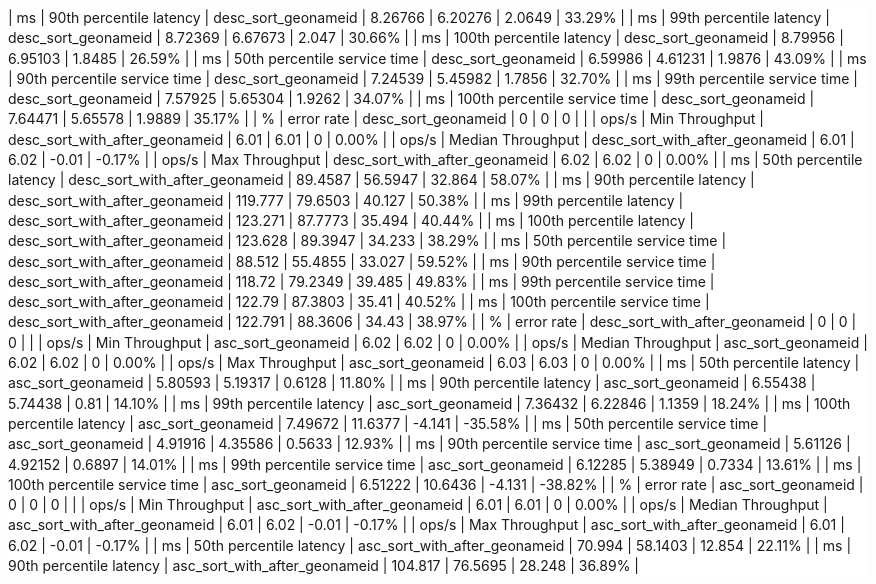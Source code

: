 | ms      | 90th percentile latency                     | desc_sort_geonameid            | 8.26766   | 6.20276   | 2.0649 | 33.29%     |
| ms      | 99th percentile latency                     | desc_sort_geonameid            | 8.72369   | 6.67673   | 2.047  | 30.66%     |
| ms      | 100th percentile latency                    | desc_sort_geonameid            | 8.79956   | 6.95103   | 1.8485 | 26.59%     |
| ms      | 50th percentile service time                | desc_sort_geonameid            | 6.59986   | 4.61231   | 1.9876 | 43.09%     |
| ms      | 90th percentile service time                | desc_sort_geonameid            | 7.24539   | 5.45982   | 1.7856 | 32.70%     |
| ms      | 99th percentile service time                | desc_sort_geonameid            | 7.57925   | 5.65304   | 1.9262 | 34.07%     |
| ms      | 100th percentile service time               | desc_sort_geonameid            | 7.64471   | 5.65578   | 1.9889 | 35.17%     |
| %       | error rate                                  | desc_sort_geonameid            | 0         | 0         | 0      |            |
| ops/s   | Min Throughput                              | desc_sort_with_after_geonameid | 6.01      | 6.01      | 0      | 0.00%      |
| ops/s   | Median Throughput                           | desc_sort_with_after_geonameid | 6.01      | 6.02      | -0.01  | -0.17%     |
| ops/s   | Max Throughput                              | desc_sort_with_after_geonameid | 6.02      | 6.02      | 0      | 0.00%      |
| ms      | 50th percentile latency                     | desc_sort_with_after_geonameid | 89.4587   | 56.5947   | 32.864 | 58.07%     |
| ms      | 90th percentile latency                     | desc_sort_with_after_geonameid | 119.777   | 79.6503   | 40.127 | 50.38%     |
| ms      | 99th percentile latency                     | desc_sort_with_after_geonameid | 123.271   | 87.7773   | 35.494 | 40.44%     |
| ms      | 100th percentile latency                    | desc_sort_with_after_geonameid | 123.628   | 89.3947   | 34.233 | 38.29%     |
| ms      | 50th percentile service time                | desc_sort_with_after_geonameid | 88.512    | 55.4855   | 33.027 | 59.52%     |
| ms      | 90th percentile service time                | desc_sort_with_after_geonameid | 118.72    | 79.2349   | 39.485 | 49.83%     |
| ms      | 99th percentile service time                | desc_sort_with_after_geonameid | 122.79    | 87.3803   | 35.41  | 40.52%     |
| ms      | 100th percentile service time               | desc_sort_with_after_geonameid | 122.791   | 88.3606   | 34.43  | 38.97%     |
| %       | error rate                                  | desc_sort_with_after_geonameid | 0         | 0         | 0      |            |
| ops/s   | Min Throughput                              | asc_sort_geonameid             | 6.02      | 6.02      | 0      | 0.00%      |
| ops/s   | Median Throughput                           | asc_sort_geonameid             | 6.02      | 6.02      | 0      | 0.00%      |
| ops/s   | Max Throughput                              | asc_sort_geonameid             | 6.03      | 6.03      | 0      | 0.00%      |
| ms      | 50th percentile latency                     | asc_sort_geonameid             | 5.80593   | 5.19317   | 0.6128 | 11.80%     |
| ms      | 90th percentile latency                     | asc_sort_geonameid             | 6.55438   | 5.74438   | 0.81   | 14.10%     |
| ms      | 99th percentile latency                     | asc_sort_geonameid             | 7.36432   | 6.22846   | 1.1359 | 18.24%     |
| ms      | 100th percentile latency                    | asc_sort_geonameid             | 7.49672   | 11.6377   | -4.141 | -35.58%    |
| ms      | 50th percentile service time                | asc_sort_geonameid             | 4.91916   | 4.35586   | 0.5633 | 12.93%     |
| ms      | 90th percentile service time                | asc_sort_geonameid             | 5.61126   | 4.92152   | 0.6897 | 14.01%     |
| ms      | 99th percentile service time                | asc_sort_geonameid             | 6.12285   | 5.38949   | 0.7334 | 13.61%     |
| ms      | 100th percentile service time               | asc_sort_geonameid             | 6.51222   | 10.6436   | -4.131 | -38.82%    |
| %       | error rate                                  | asc_sort_geonameid             | 0         | 0         | 0      |            |
| ops/s   | Min Throughput                              | asc_sort_with_after_geonameid  | 6.01      | 6.01      | 0      | 0.00%      |
| ops/s   | Median Throughput                           | asc_sort_with_after_geonameid  | 6.01      | 6.02      | -0.01  | -0.17%     |
| ops/s   | Max Throughput                              | asc_sort_with_after_geonameid  | 6.01      | 6.02      | -0.01  | -0.17%     |
| ms      | 50th percentile latency                     | asc_sort_with_after_geonameid  | 70.994    | 58.1403   | 12.854 | 22.11%     |
| ms      | 90th percentile latency                     | asc_sort_with_after_geonameid  | 104.817   | 76.5695   | 28.248 | 36.89%     |